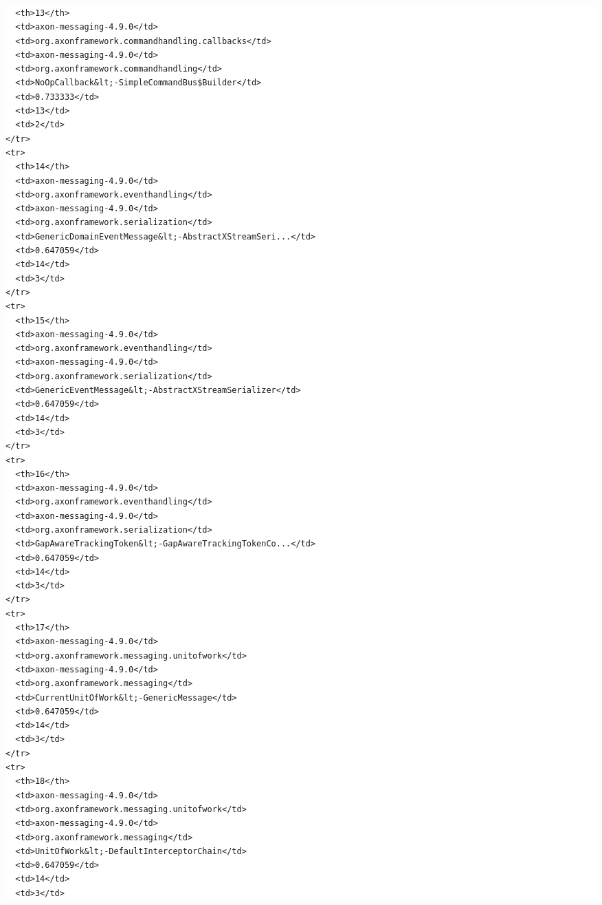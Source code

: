       <th>13</th>
      <td>axon-messaging-4.9.0</td>
      <td>org.axonframework.commandhandling.callbacks</td>
      <td>axon-messaging-4.9.0</td>
      <td>org.axonframework.commandhandling</td>
      <td>NoOpCallback&lt;-SimpleCommandBus$Builder</td>
      <td>0.733333</td>
      <td>13</td>
      <td>2</td>
    </tr>
    <tr>
      <th>14</th>
      <td>axon-messaging-4.9.0</td>
      <td>org.axonframework.eventhandling</td>
      <td>axon-messaging-4.9.0</td>
      <td>org.axonframework.serialization</td>
      <td>GenericDomainEventMessage&lt;-AbstractXStreamSeri...</td>
      <td>0.647059</td>
      <td>14</td>
      <td>3</td>
    </tr>
    <tr>
      <th>15</th>
      <td>axon-messaging-4.9.0</td>
      <td>org.axonframework.eventhandling</td>
      <td>axon-messaging-4.9.0</td>
      <td>org.axonframework.serialization</td>
      <td>GenericEventMessage&lt;-AbstractXStreamSerializer</td>
      <td>0.647059</td>
      <td>14</td>
      <td>3</td>
    </tr>
    <tr>
      <th>16</th>
      <td>axon-messaging-4.9.0</td>
      <td>org.axonframework.eventhandling</td>
      <td>axon-messaging-4.9.0</td>
      <td>org.axonframework.serialization</td>
      <td>GapAwareTrackingToken&lt;-GapAwareTrackingTokenCo...</td>
      <td>0.647059</td>
      <td>14</td>
      <td>3</td>
    </tr>
    <tr>
      <th>17</th>
      <td>axon-messaging-4.9.0</td>
      <td>org.axonframework.messaging.unitofwork</td>
      <td>axon-messaging-4.9.0</td>
      <td>org.axonframework.messaging</td>
      <td>CurrentUnitOfWork&lt;-GenericMessage</td>
      <td>0.647059</td>
      <td>14</td>
      <td>3</td>
    </tr>
    <tr>
      <th>18</th>
      <td>axon-messaging-4.9.0</td>
      <td>org.axonframework.messaging.unitofwork</td>
      <td>axon-messaging-4.9.0</td>
      <td>org.axonframework.messaging</td>
      <td>UnitOfWork&lt;-DefaultInterceptorChain</td>
      <td>0.647059</td>
      <td>14</td>
      <td>3</td>